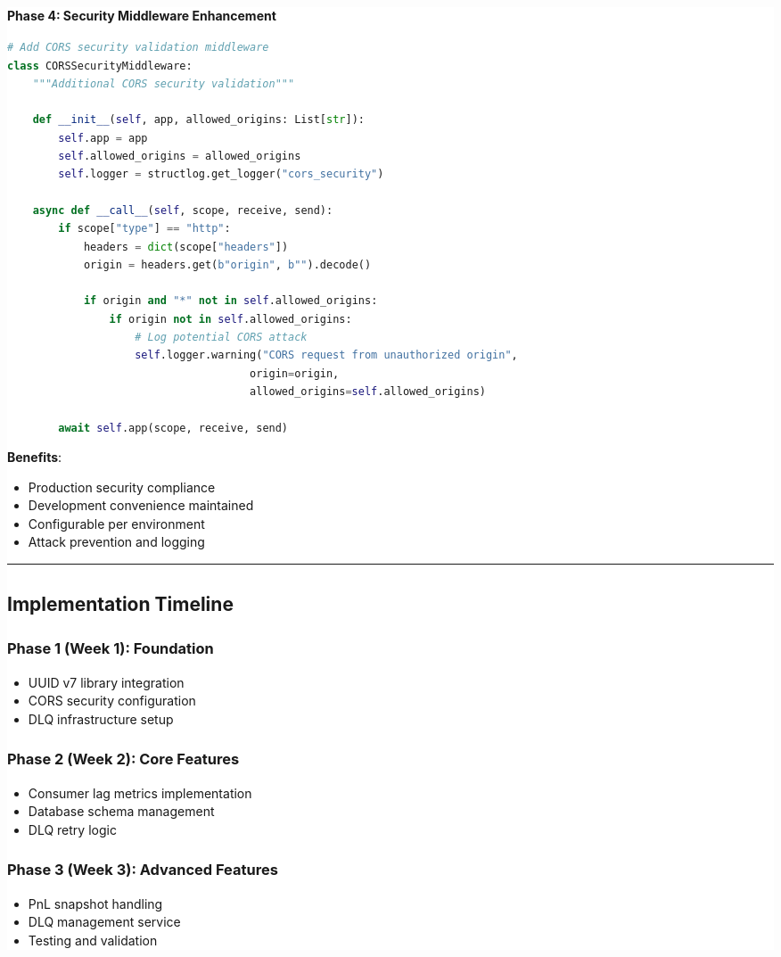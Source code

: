 **Phase 4: Security Middleware Enhancement**
```python
# Add CORS security validation middleware
class CORSSecurityMiddleware:
    """Additional CORS security validation"""
    
    def __init__(self, app, allowed_origins: List[str]):
        self.app = app
        self.allowed_origins = allowed_origins
        self.logger = structlog.get_logger("cors_security")
    
    async def __call__(self, scope, receive, send):
        if scope["type"] == "http":
            headers = dict(scope["headers"])
            origin = headers.get(b"origin", b"").decode()
            
            if origin and "*" not in self.allowed_origins:
                if origin not in self.allowed_origins:
                    # Log potential CORS attack
                    self.logger.warning("CORS request from unauthorized origin",
                                      origin=origin,
                                      allowed_origins=self.allowed_origins)
        
        await self.app(scope, receive, send)
```

**Benefits**:
- Production security compliance
- Development convenience maintained
- Configurable per environment
- Attack prevention and logging

---

## Implementation Timeline

### Phase 1 (Week 1): Foundation
- UUID v7 library integration
- CORS security configuration
- DLQ infrastructure setup

### Phase 2 (Week 2): Core Features  
- Consumer lag metrics implementation
- Database schema management
- DLQ retry logic

### Phase 3 (Week 3): Advanced Features
- PnL snapshot handling
- DLQ management service
- Testing and validation
